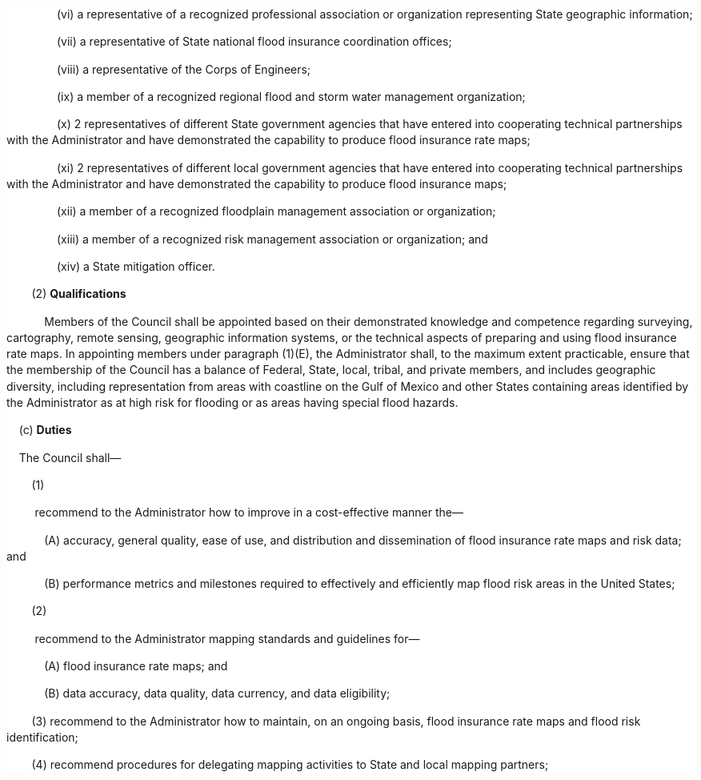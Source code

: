                (vi) a representative of a recognized professional association or organization representing State geographic information;

                (vii) a representative of State national flood insurance coordination offices;

                (viii) a representative of the Corps of Engineers;

                (ix) a member of a recognized regional flood and storm water management organization;

                (x) 2 representatives of different State government agencies that have entered into cooperating technical partnerships with the Administrator and have demonstrated the capability to produce flood insurance rate maps;

                (xi) 2 representatives of different local government agencies that have entered into cooperating technical partnerships with the Administrator and have demonstrated the capability to produce flood insurance maps;

                (xii) a member of a recognized floodplain management association or organization;

                (xiii) a member of a recognized risk management association or organization; and

                (xiv) a State mitigation officer.

        (2) __Qualifications__ 

            Members of the Council shall be appointed based on their demonstrated knowledge and competence regarding surveying, cartography, remote sensing, geographic information systems, or the technical aspects of preparing and using flood insurance rate maps. In appointing members under paragraph (1)(E), the Administrator shall, to the maximum extent practicable, ensure that the membership of the Council has a balance of Federal, State, local, tribal, and private members, and includes geographic diversity, including representation from areas with coastline on the Gulf of Mexico and other States containing areas identified by the Administrator as at high risk for flooding or as areas having special flood hazards.

    (c) __Duties__ 

    The Council shall—

        (1)

         recommend to the Administrator how to improve in a cost-effective manner the—

            (A) accuracy, general quality, ease of use, and distribution and dissemination of flood insurance rate maps and risk data; and

            (B) performance metrics and milestones required to effectively and efficiently map flood risk areas in the United States;

        (2)

         recommend to the Administrator mapping standards and guidelines for—

            (A) flood insurance rate maps; and

            (B) data accuracy, data quality, data currency, and data eligibility;

        (3) recommend to the Administrator how to maintain, on an ongoing basis, flood insurance rate maps and flood risk identification;

        (4) recommend procedures for delegating mapping activities to State and local mapping partners;
